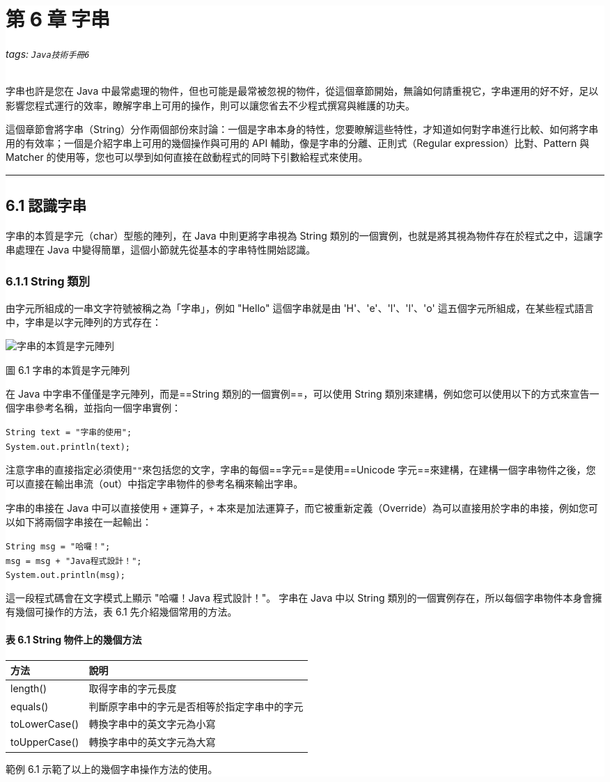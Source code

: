 # 第 6 章 字串
###### tags: `Java技術手冊6`

字串也許是您在 Java 中最常處理的物件，但也可能是最常被忽視的物件，從這個章節開始，無論如何請重視它，字串運用的好不好，足以影響您程式運行的效率，瞭解字串上可用的操作，則可以讓您省去不少程式撰寫與維護的功夫。

這個章節會將字串（String）分作兩個部份來討論：一個是字串本身的特性，您要瞭解這些特性，才知道如何對字串進行比較、如何將字串用的有效率；一個是介紹字串上可用的幾個操作與可用的 API 輔助，像是字串的分離、正則式（Regular expression）比對、Pattern 與 Matcher 的使用等，您也可以學到如何直接在啟動程式的同時下引數給程式來使用。

---------

## 6.1 認識字串

字串的本質是字元（char）型態的陣列，在 Java 中則更將字串視為 String 類別的一個實例，也就是將其視為物件存在於程式之中，這讓字串處理在 Java 中變得簡單，這個小節就先從基本的字串特性開始認識。

### 6.1.1 String 類別

由字元所組成的一串文字符號被稱之為「字串」，例如 "Hello" 這個字串就是由 'H'、'e'、'l'、'l'、'o' 這五個字元所組成，在某些程式語言中，字串是以字元陣列的方式存在：

![字串的本質是字元陣列](https://i.imgur.com/hrtBAiI.png)



圖 6.1 字串的本質是字元陣列

在 Java 中字串不僅僅是字元陣列，而是==String 類別的一個實例==，可以使用 String 類別來建構，例如您可以使用以下的方式來宣告一個字串參考名稱，並指向一個字串實例：

    String text = "字串的使用";
    System.out.println(text);
    
注意字串的直接指定必須使用`""`來包括您的文字，字串的每個==字元==是使用==Unicode 字元==來建構，在建構一個字串物件之後，您可以直接在輸出串流（out）中指定字串物件的參考名稱來輸出字串。

字串的串接在 Java 中可以直接使用 `+` 運算子，`+`  本來是加法運算子，而它被重新定義（Override）為可以直接用於字串的串接，例如您可以如下將兩個字串接在一起輸出：

    String msg = "哈囉！"; 
    msg = msg + "Java程式設計！"; 
    System.out.println(msg); 
    
這一段程式碼會在文字模式上顯示 "哈囉！Java 程式設計！"。
字串在 Java 中以 String 類別的一個實例存在，所以每個字串物件本身會擁有幾個可操作的方法，表 6.1 先介紹幾個常用的方法。

#### **表 6.1 String 物件上的幾個方法**

| 方法          | 說明
|:--            |:--
| length() 	    | 取得字串的字元長度 
| equals() 	    | 判斷原字串中的字元是否相等於指定字串中的字元 
| toLowerCase() | 轉換字串中的英文字元為小寫 
| toUpperCase() | 轉換字串中的英文字元為大寫 

範例 6.1 示範了以上的幾個字串操作方法的使用。
